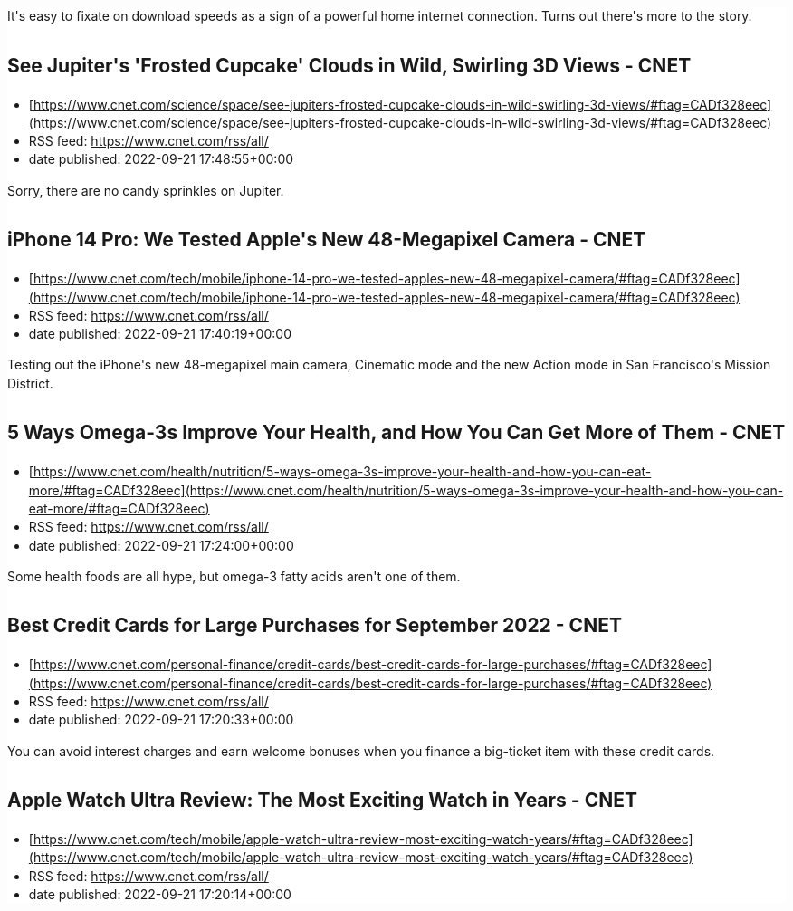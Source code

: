 It's easy to fixate on download speeds as a sign of a powerful home internet connection. Turns out there's more to the story.

## See Jupiter's 'Frosted Cupcake' Clouds in Wild, Swirling 3D Views     - CNET
 - [https://www.cnet.com/science/space/see-jupiters-frosted-cupcake-clouds-in-wild-swirling-3d-views/#ftag=CADf328eec](https://www.cnet.com/science/space/see-jupiters-frosted-cupcake-clouds-in-wild-swirling-3d-views/#ftag=CADf328eec)
 - RSS feed: https://www.cnet.com/rss/all/
 - date published: 2022-09-21 17:48:55+00:00

Sorry, there are no candy sprinkles on Jupiter.

## iPhone 14 Pro: We Tested Apple's New 48-Megapixel Camera     - CNET
 - [https://www.cnet.com/tech/mobile/iphone-14-pro-we-tested-apples-new-48-megapixel-camera/#ftag=CADf328eec](https://www.cnet.com/tech/mobile/iphone-14-pro-we-tested-apples-new-48-megapixel-camera/#ftag=CADf328eec)
 - RSS feed: https://www.cnet.com/rss/all/
 - date published: 2022-09-21 17:40:19+00:00

Testing out the iPhone's new 48-megapixel main camera, Cinematic mode and the new Action mode in San Francisco's Mission District.

## 5 Ways Omega-3s Improve Your Health, and How You Can Get More of Them     - CNET
 - [https://www.cnet.com/health/nutrition/5-ways-omega-3s-improve-your-health-and-how-you-can-eat-more/#ftag=CADf328eec](https://www.cnet.com/health/nutrition/5-ways-omega-3s-improve-your-health-and-how-you-can-eat-more/#ftag=CADf328eec)
 - RSS feed: https://www.cnet.com/rss/all/
 - date published: 2022-09-21 17:24:00+00:00

Some health foods are all hype, but omega-3 fatty acids aren't one of them.

## Best Credit Cards for Large Purchases for September 2022     - CNET
 - [https://www.cnet.com/personal-finance/credit-cards/best-credit-cards-for-large-purchases/#ftag=CADf328eec](https://www.cnet.com/personal-finance/credit-cards/best-credit-cards-for-large-purchases/#ftag=CADf328eec)
 - RSS feed: https://www.cnet.com/rss/all/
 - date published: 2022-09-21 17:20:33+00:00

You can avoid interest charges and earn welcome bonuses when you finance a big-ticket item with these credit cards.

## Apple Watch Ultra Review: The Most Exciting Watch in Years     - CNET
 - [https://www.cnet.com/tech/mobile/apple-watch-ultra-review-most-exciting-watch-years/#ftag=CADf328eec](https://www.cnet.com/tech/mobile/apple-watch-ultra-review-most-exciting-watch-years/#ftag=CADf328eec)
 - RSS feed: https://www.cnet.com/rss/all/
 - date published: 2022-09-21 17:20:14+00:00
